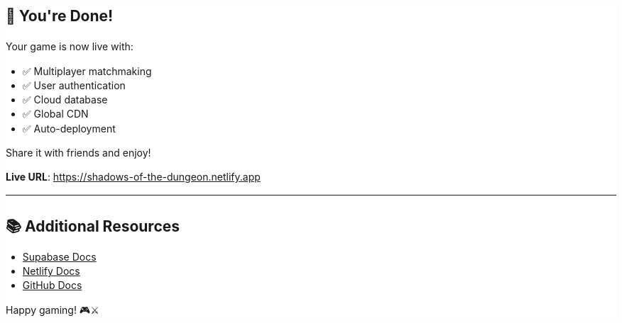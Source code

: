 
## 🎉 You're Done!

Your game is now live with:
- ✅ Multiplayer matchmaking
- ✅ User authentication
- ✅ Cloud database
- ✅ Global CDN
- ✅ Auto-deployment

Share it with friends and enjoy!

**Live URL**: https://shadows-of-the-dungeon.netlify.app

---

## 📚 Additional Resources

- [Supabase Docs](https://supabase.com/docs)
- [Netlify Docs](https://docs.netlify.com/)
- [GitHub Docs](https://docs.github.com/)

Happy gaming! 🎮⚔️

